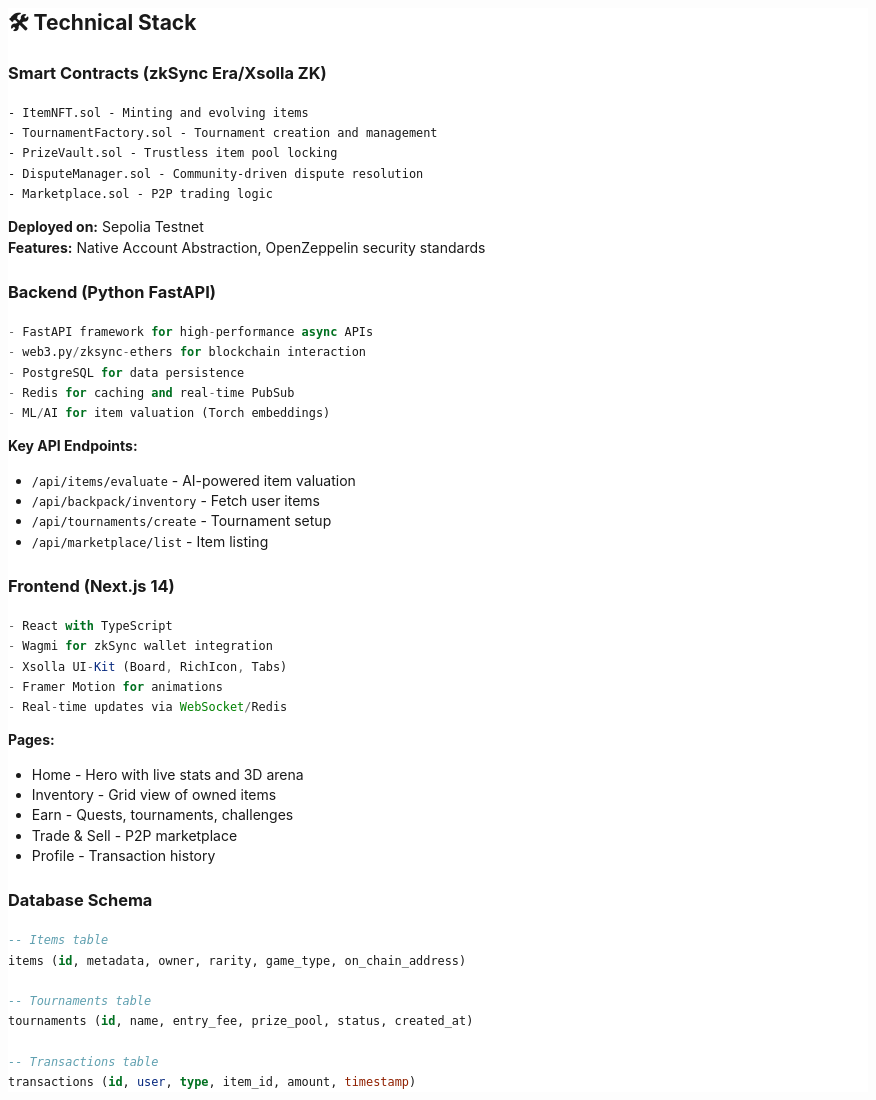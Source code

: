 ## 🛠️ Technical Stack

### Smart Contracts (zkSync Era/Xsolla ZK)
```
- ItemNFT.sol - Minting and evolving items
- TournamentFactory.sol - Tournament creation and management
- PrizeVault.sol - Trustless item pool locking
- DisputeManager.sol - Community-driven dispute resolution
- Marketplace.sol - P2P trading logic
```
**Deployed on:** Sepolia Testnet  
**Features:** Native Account Abstraction, OpenZeppelin security standards

### Backend (Python FastAPI)
```python
- FastAPI framework for high-performance async APIs
- web3.py/zksync-ethers for blockchain interaction
- PostgreSQL for data persistence
- Redis for caching and real-time PubSub
- ML/AI for item valuation (Torch embeddings)
```

**Key API Endpoints:**
- `/api/items/evaluate` - AI-powered item valuation
- `/api/backpack/inventory` - Fetch user items
- `/api/tournaments/create` - Tournament setup
- `/api/marketplace/list` - Item listing

### Frontend (Next.js 14)
```typescript
- React with TypeScript
- Wagmi for zkSync wallet integration
- Xsolla UI-Kit (Board, RichIcon, Tabs)
- Framer Motion for animations
- Real-time updates via WebSocket/Redis
```

**Pages:**
- Home - Hero with live stats and 3D arena
- Inventory - Grid view of owned items
- Earn - Quests, tournaments, challenges
- Trade & Sell - P2P marketplace
- Profile - Transaction history

### Database Schema
```sql
-- Items table
items (id, metadata, owner, rarity, game_type, on_chain_address)

-- Tournaments table
tournaments (id, name, entry_fee, prize_pool, status, created_at)

-- Transactions table
transactions (id, user, type, item_id, amount, timestamp)
```
